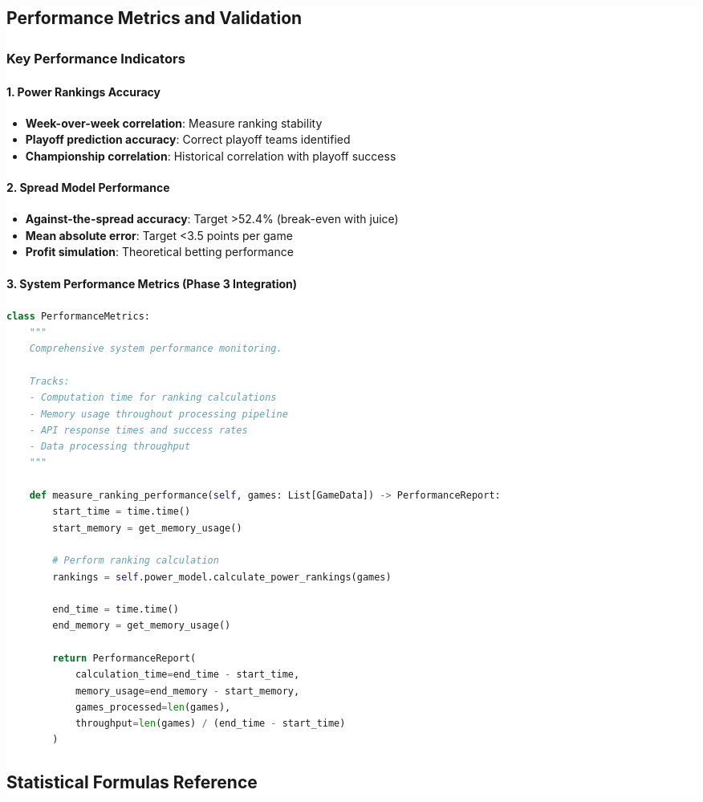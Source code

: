 ## Performance Metrics and Validation

### Key Performance Indicators

#### 1. **Power Rankings Accuracy**

- **Week-over-week correlation**: Measure ranking stability
- **Playoff prediction accuracy**: Correct playoff teams identified
- **Championship correlation**: Historical correlation with playoff success

#### 2. **Spread Model Performance**

- **Against-the-spread accuracy**: Target >52.4% (break-even with juice)
- **Mean absolute error**: Target <3.5 points per game
- **Profit simulation**: Theoretical betting performance

#### 3. **System Performance Metrics (Phase 3 Integration)**

```python
class PerformanceMetrics:
    """
    Comprehensive system performance monitoring.
    
    Tracks:
    - Computation time for ranking calculations
    - Memory usage throughout processing pipeline
    - API response times and success rates
    - Data processing throughput
    """
    
    def measure_ranking_performance(self, games: List[GameData]) -> PerformanceReport:
        start_time = time.time()
        start_memory = get_memory_usage()
        
        # Perform ranking calculation
        rankings = self.power_model.calculate_power_rankings(games)
        
        end_time = time.time()
        end_memory = get_memory_usage()
        
        return PerformanceReport(
            calculation_time=end_time - start_time,
            memory_usage=end_memory - start_memory,
            games_processed=len(games),
            throughput=len(games) / (end_time - start_time)
        )
```

## Statistical Formulas Reference
